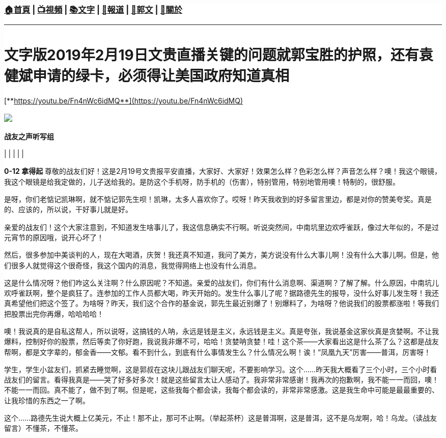 ###  [:house:首頁](https://github.com/ourhimalayas/home) | [:tv:視頻](https://github.com/ourhimalayas/videos) | [:books:文字](https://github.com/ourhimalayas/txt) | [:newspaper:報道](https://github.com/ourhimalayas/news) | [:eagle:郭文](https://github.com/ourhimalayas/guomedia) | [:pray:關於](https://github.com/ourhimalayas/home/tree/master/about)
---
# **文字版2019年2月19日文贵直播关键的问题就郭宝胜的护照，还有袁健斌申请的绿卡，必须得让美国政府知道真相**
  

[**https://youtu.be/Fn4nWc6idMQ**](https://youtu.be/Fn4nWc6idMQ)



[![](https://3.bp.blogspot.com/-JvfLc0CYL1U/XHBRl-0QX8I/AAAAAAAABbU/FGcs63VARPsBnjh8IEpcoj0DapY4ripwgCLcBGAs/s400/111.PNG)](https://3.bp.blogspot.com/-JvfLc0CYL1U/XHBRl-0QX8I/AAAAAAAABbU/FGcs63VARPsBnjh8IEpcoj0DapY4ripwgCLcBGAs/s1600/111.PNG)

**战友之声听写组**
  




|  |
|  |  |



  



**0-12 拿得起**
尊敬的战友们好！这是2月19号文贵报平安直播，大家好、大家好！效果怎么样？色彩怎么样？声音怎么样？噢！我这个眼镜，我这个眼镜是给我定做的，儿子送给我的。是防这个手机呀，防手机的（伤害），特别管用，特别地管用噢！特制的，很舒服。  
  

是呀，你们老惦记凯琳啊，就不惦记郭先生呗！凯琳，太多人喜欢你了。哎呀！昨天我收到的好多留言里边，都是对你的赞美夸奖。真是的、应该的，所以说，干好事儿就是好。
  

亲爱的战友们！这个大家注意到，不知道发生啥事儿了，我这信息确实不行啊。听说突然间，中南坑里边欢呼雀跃，像过大年似的，不是过元宵节的原因哦，说开心坏了！
  

然后，很多参加中美谈判的人，现在大喝酒，庆贺！我还真不知道，我问了美方，美方说没有什么大事儿啊！没有什么大事儿啊。但是，他们很多人就觉得这个很奇怪，我这个国内的消息，我觉得网络上也没有什么消息。
  

这是什么情况呀？他们咋这么关注啊？什么原因呢？不知道。亲爱的战友们，你们有什么消息啊、渠道啊？了解了解。什么原因，中南坑儿欢呼雀跃啊，整个是疯狂了。连参加的工作人员都大喝，昨天开始的。发生什么事儿了呢？据路德先生的报导，没什么好事儿发生呀！我还真希望他们把这个签了。为啥呀？昨天，我们这个合作的基金说，郭先生最近别爆了！别爆料了，为啥呀？他说我们的股票都涨啦！等我们把股票出完你再爆，哈哈哈哈！
  

噢！我说真的是自私这帮人，所以说呀，这搞钱的人呐，永远是钱是主义，永远钱是主义。真是夸张，我说基金这家伙真是贪婪啊。不让我爆料，控制好你的股票，然后等卖了你好跑，我说我非爆不可，哈哈！贪婪呐贪婪！哇！这个茶——大家看出这是什么茶了么？这都是战友帮啊，都是文字辈的，郁金香——文郁。看不到什么，到底有什么事情发生么？什么情况么啊！诶！“凤凰九天”厉害——普洱，厉害呀！
  

学生，学生小盆友们，抓紧去睡觉啊，这是郭叔在这块儿跟战友们聊天呢，不要影响学习。这个……昨天我大概看了三个小时，三个小时看战友们的留言。看得我真是——哭了好多好多次！就是这些留言太让人感动了。我非常非常感谢！我再次的抱歉啊，我不能一一而回，噢！不能一一而回。真不能了，做不到了啊。但是呢，这些我每个都会读，我每个都会读的，非常非常感激。这是我生命中可能是最最重要的、让我珍惜的东西之一了啊。
  

这个……路德先生说大概上亿美元，不止！那不止，那可不止啊。（举起茶杯）这是普洱啊，这是普洱，这不是乌龙啊，哈！乌龙。（读战友留言）不懂茶，不懂茶。
  

